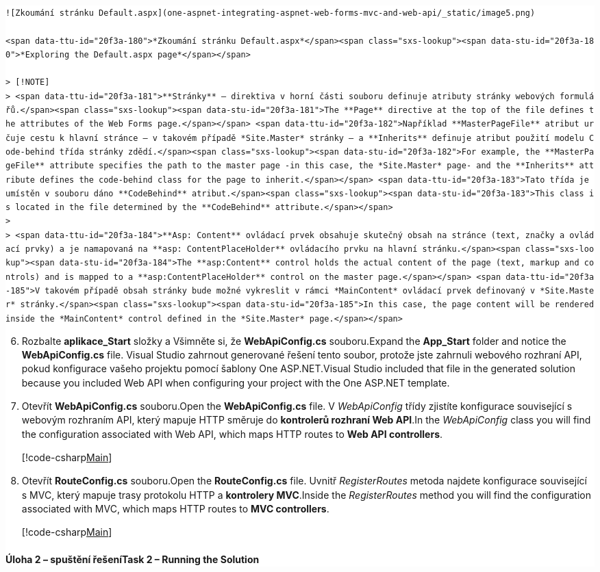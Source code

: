     ![Zkoumání stránku Default.aspx](one-aspnet-integrating-aspnet-web-forms-mvc-and-web-api/_static/image5.png)

    <span data-ttu-id="20f3a-180">*Zkoumání stránku Default.aspx*</span><span class="sxs-lookup"><span data-stu-id="20f3a-180">*Exploring the Default.aspx page*</span></span>

    > [!NOTE]
    > <span data-ttu-id="20f3a-181">**Stránky** – direktiva v horní části souboru definuje atributy stránky webových formulářů.</span><span class="sxs-lookup"><span data-stu-id="20f3a-181">The **Page** directive at the top of the file defines the attributes of the Web Forms page.</span></span> <span data-ttu-id="20f3a-182">Například **MasterPageFile** atribut určuje cestu k hlavní stránce – v takovém případě *Site.Master* stránky – a **Inherits** definuje atribut použití modelu Code-behind třída stránky zdědí.</span><span class="sxs-lookup"><span data-stu-id="20f3a-182">For example, the **MasterPageFile** attribute specifies the path to the master page -in this case, the *Site.Master* page- and the **Inherits** attribute defines the code-behind class for the page to inherit.</span></span> <span data-ttu-id="20f3a-183">Tato třída je umístěn v souboru dáno **CodeBehind** atribut.</span><span class="sxs-lookup"><span data-stu-id="20f3a-183">This class is located in the file determined by the **CodeBehind** attribute.</span></span>
    > 
    > <span data-ttu-id="20f3a-184">**Asp: Content** ovládací prvek obsahuje skutečný obsah na stránce (text, značky a ovládací prvky) a je namapovaná na **asp: ContentPlaceHolder** ovládacího prvku na hlavní stránku.</span><span class="sxs-lookup"><span data-stu-id="20f3a-184">The **asp:Content** control holds the actual content of the page (text, markup and controls) and is mapped to a **asp:ContentPlaceHolder** control on the master page.</span></span> <span data-ttu-id="20f3a-185">V takovém případě obsah stránky bude možné vykreslit v rámci *MainContent* ovládací prvek definovaný v *Site.Master* stránky.</span><span class="sxs-lookup"><span data-stu-id="20f3a-185">In this case, the page content will be rendered inside the *MainContent* control defined in the *Site.Master* page.</span></span>
6. <span data-ttu-id="20f3a-186">Rozbalte **aplikace\_Start** složky a Všimněte si, že **WebApiConfig.cs** souboru.</span><span class="sxs-lookup"><span data-stu-id="20f3a-186">Expand the **App\_Start** folder and notice the **WebApiConfig.cs** file.</span></span> <span data-ttu-id="20f3a-187">Visual Studio zahrnout generované řešení tento soubor, protože jste zahrnuli webového rozhraní API, pokud konfigurace vašeho projektu pomocí šablony One ASP.NET.</span><span class="sxs-lookup"><span data-stu-id="20f3a-187">Visual Studio included that file in the generated solution because you included Web API when configuring your project with the One ASP.NET template.</span></span>
7. <span data-ttu-id="20f3a-188">Otevřít **WebApiConfig.cs** souboru.</span><span class="sxs-lookup"><span data-stu-id="20f3a-188">Open the **WebApiConfig.cs** file.</span></span> <span data-ttu-id="20f3a-189">V *WebApiConfig* třídy zjistíte konfigurace související s webovým rozhraním API, který mapuje HTTP směruje do **kontrolerů rozhraní Web API**.</span><span class="sxs-lookup"><span data-stu-id="20f3a-189">In the *WebApiConfig* class you will find the configuration associated with Web API, which maps HTTP routes to **Web API controllers**.</span></span>

    [!code-csharp[Main](one-aspnet-integrating-aspnet-web-forms-mvc-and-web-api/samples/sample1.cs)]
8. <span data-ttu-id="20f3a-190">Otevřít **RouteConfig.cs** souboru.</span><span class="sxs-lookup"><span data-stu-id="20f3a-190">Open the **RouteConfig.cs** file.</span></span> <span data-ttu-id="20f3a-191">Uvnitř *RegisterRoutes* metoda najdete konfigurace související s MVC, který mapuje trasy protokolu HTTP a **kontrolery MVC**.</span><span class="sxs-lookup"><span data-stu-id="20f3a-191">Inside the *RegisterRoutes* method you will find the configuration associated with MVC, which maps HTTP routes to **MVC controllers**.</span></span>

    [!code-csharp[Main](one-aspnet-integrating-aspnet-web-forms-mvc-and-web-api/samples/sample2.cs)]

<a id="Ex1Task2"></a>
#### <a name="task-2--running-the-solution"></a><span data-ttu-id="20f3a-192">Úloha 2 – spuštění řešení</span><span class="sxs-lookup"><span data-stu-id="20f3a-192">Task 2 – Running the Solution</span></span>
